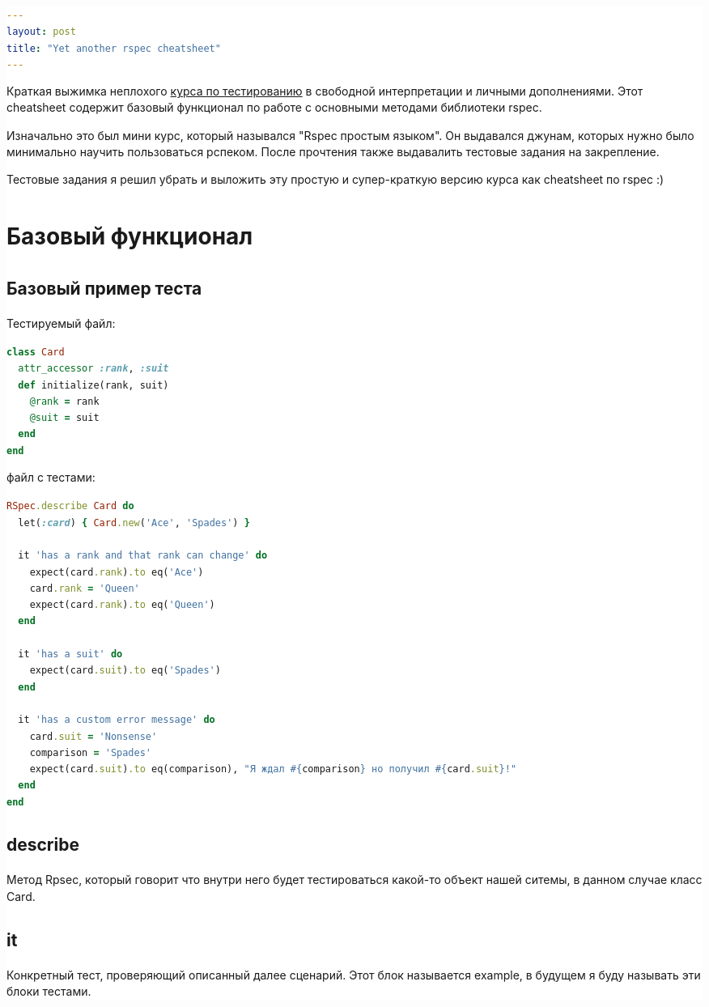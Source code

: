 ```yaml
---
layout: post
title: "Yet another rspec cheatsheet"
---
```


Краткая выжимка неплохого [курса по тестированию](https://www.udemy.com/course/testing-ruby-with-rspec/) в свободной интерпретации и личными дополнениями. Этот cheatsheet содержит базовый функционал по работе с основными методами библиотеки rspec.  

Изначально это был мини курс, который назывался "Rspec простым языком". Он выдавался джунам, которых нужно было минимально научить пользоваться рспеком. После прочтения также выдавалить тестовые задания на закрепление.

Тестовые задания я решил убрать и выложить эту простую и супер-краткую версию курса как cheatsheet по rspec :)

# Базовый функционал
## Базовый пример теста
Тестируемый файл:
```ruby
class Card
  attr_accessor :rank, :suit
  def initialize(rank, suit)
    @rank = rank
    @suit = suit
  end
end
```

файл с тестами:
```ruby
RSpec.describe Card do
  let(:card) { Card.new('Ace', 'Spades') }

  it 'has a rank and that rank can change' do
    expect(card.rank).to eq('Ace')
    card.rank = 'Queen'
    expect(card.rank).to eq('Queen')
  end

  it 'has a suit' do
    expect(card.suit).to eq('Spades')
  end

  it 'has a custom error message' do
    card.suit = 'Nonsense'
    comparison = 'Spades'
    expect(card.suit).to eq(comparison), "Я ждал #{comparison} но получил #{card.suit}!"
  end
end
```
## describe
Метод Rpsec, который говорит что внутри него будет тестироваться какой-то объект нашей ситемы, в данном случае класс Card.
## it
Конкретный тест, проверяющий описанный далее сценарий. Этот блок называется example, в будущем я буду называть эти блоки тестами.  
